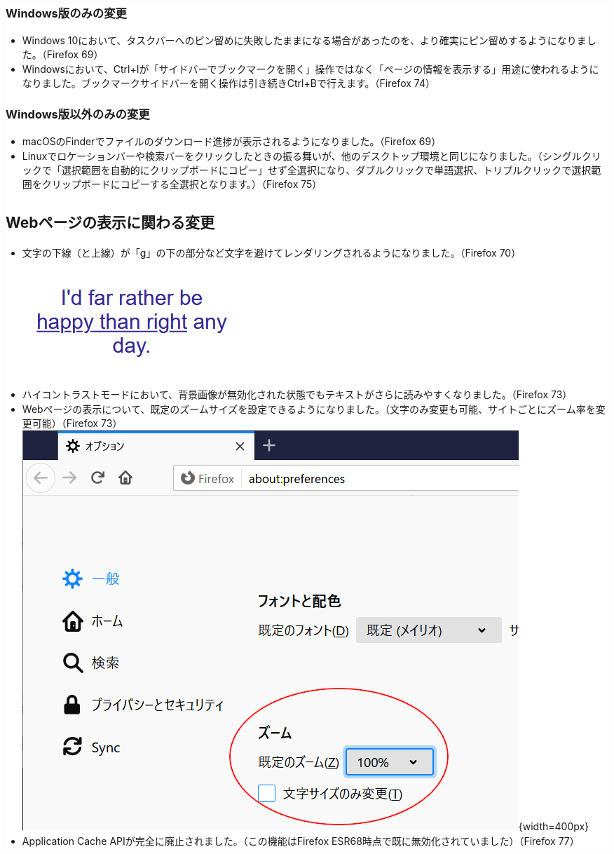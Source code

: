 ### Windows版のみの変更

* Windows 10において、タスクバーへのピン留めに失敗したままになる場合があったのを、より確実にピン留めするようになりました。（Firefox 69）
* Windowsにおいて、Ctrl+Iが「サイドバーでブックマークを開く」操作ではなく「ページの情報を表示する」用途に使われるようになりました。ブックマークサイドバーを開く操作は引き続きCtrl+Bで行えます。（Firefox 74）

### Windows版以外のみの変更

* macOSのFinderでファイルのダウンロード進捗が表示されるようになりました。（Firefox 69）
* Linuxでロケーションバーや検索バーをクリックしたときの振る舞いが、他のデスクトップ環境と同じになりました。（シングルクリックで「選択範囲を自動的にクリップボードにコピー」せず全選択になり、ダブルクリックで単語選択、トリプルクリックで選択範囲をクリップボードにコピーする全選択となります。）（Firefox 75）


## Webページの表示に関わる変更

* 文字の下線（と上線）が「g」の下の部分など文字を避けてレンダリングされるようになりました。（Firefox 70）
  ![](esr78/text-decoration-underline.png)
* ハイコントラストモードにおいて、背景画像が無効化された状態でもテキストがさらに読みやすくなりました。（Firefox 73）
* Webページの表示について、既定のズームサイズを設定できるようになりました。（文字のみ変更も可能、サイトごとにズーム率を変更可能）（Firefox 73）  
  ![](esr78/default-zoom-level.png){width=400px}
* Application Cache APIが完全に廃止されました。（この機能はFirefox ESR68時点で既に無効化されていました）（Firefox 77）
